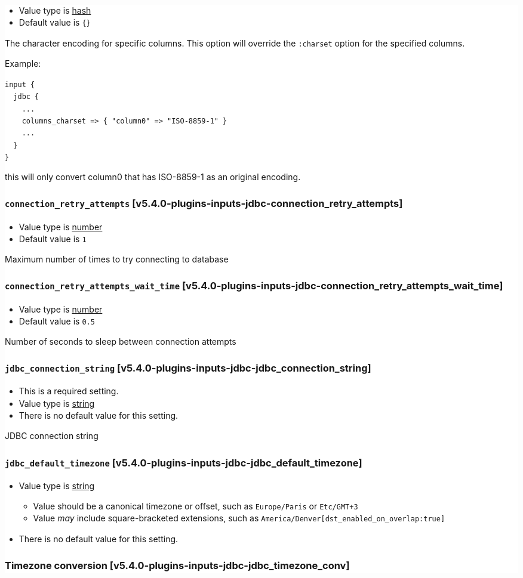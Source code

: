 * Value type is [hash](/lsr/value-types.md#hash)
* Default value is `{}`

The character encoding for specific columns. This option will override the `:charset` option for the specified columns.

Example:

```
input {
  jdbc {
    ...
    columns_charset => { "column0" => "ISO-8859-1" }
    ...
  }
}
```

this will only convert column0 that has ISO-8859-1 as an original encoding.

### `connection_retry_attempts` [v5.4.0-plugins-inputs-jdbc-connection_retry_attempts]

* Value type is [number](/lsr/value-types.md#number)
* Default value is `1`

Maximum number of times to try connecting to database

### `connection_retry_attempts_wait_time` [v5.4.0-plugins-inputs-jdbc-connection_retry_attempts_wait_time]

* Value type is [number](/lsr/value-types.md#number)
* Default value is `0.5`

Number of seconds to sleep between connection attempts

### `jdbc_connection_string` [v5.4.0-plugins-inputs-jdbc-jdbc_connection_string]

* This is a required setting.
* Value type is [string](/lsr/value-types.md#string)
* There is no default value for this setting.

JDBC connection string

### `jdbc_default_timezone` [v5.4.0-plugins-inputs-jdbc-jdbc_default_timezone]

* Value type is [string](/lsr/value-types.md#string)

  * Value should be a canonical timezone or offset, such as `Europe/Paris` or `Etc/GMT+3`
  * Value *may* include square-bracketed extensions, such as `America/Denver[dst_enabled_on_overlap:true]`

* There is no default value for this setting.

### Timezone conversion [v5.4.0-plugins-inputs-jdbc-jdbc_timezone_conv]
